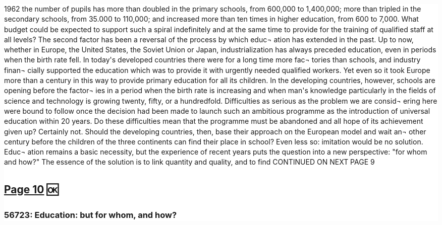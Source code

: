 1962 the number of pupils has more
than doubled in the primary schools,
from 600,000 to 1,400,000; more than
tripled in the secondary schools, from
35.000 to 110,000; and increased more
than ten times in higher education,
from 600 to 7,000. What budget could
be expected to support such a spiral
indefinitely and at the same time to
provide for the training of qualified
staff at all levels?
The second factor has been a
reversal of the process by which educ¬
ation has extended in the past. Up
to now, whether in Europe, the United
States, the Soviet Union or Japan,
industrialization has always preceded
education, even in periods when the
birth rate fell.
In today's developed countries
there were for a long time more fac¬
tories than schools, and industry finan¬
cially supported the education which
was to provide it with urgently needed
qualified workers. Yet even so it took
Europe more than a century in this way
to provide primary education for all its
children.
In the developing countries, however,
schools are opening before the factor¬
ies in a period when the birth rate is
increasing and when man's knowledge
particularly in the fields of science
and technology is growing twenty,
fifty, or a hundredfold. Difficulties as
serious as the problem we are consid¬
ering here were bound to follow once
the decision had been made to launch
such an ambitious programme as the
introduction of universal education
within 20 years.
Do these difficulties mean that the
programme must be abandoned and
all hope of its achievement given up?
Certainly not. Should the developing
countries, then, base their approach
on the European model and wait an¬
other century before the children of
the three continents can find their
place in school? Even less so:
imitation would be no solution. Educ¬
ation remains a basic necessity, but
the experience of recent years puts
the question into a new perspective:
"for whom and how?"
The essence of the solution is to
link quantity and quality, and to find
CONTINUED ON NEXT PAGE
9
## [Page 10](https://demo.humlab.umu.se/courier/056740engo.pdf#page=10) 🆗
### 56723: Education: but for whom, and how?